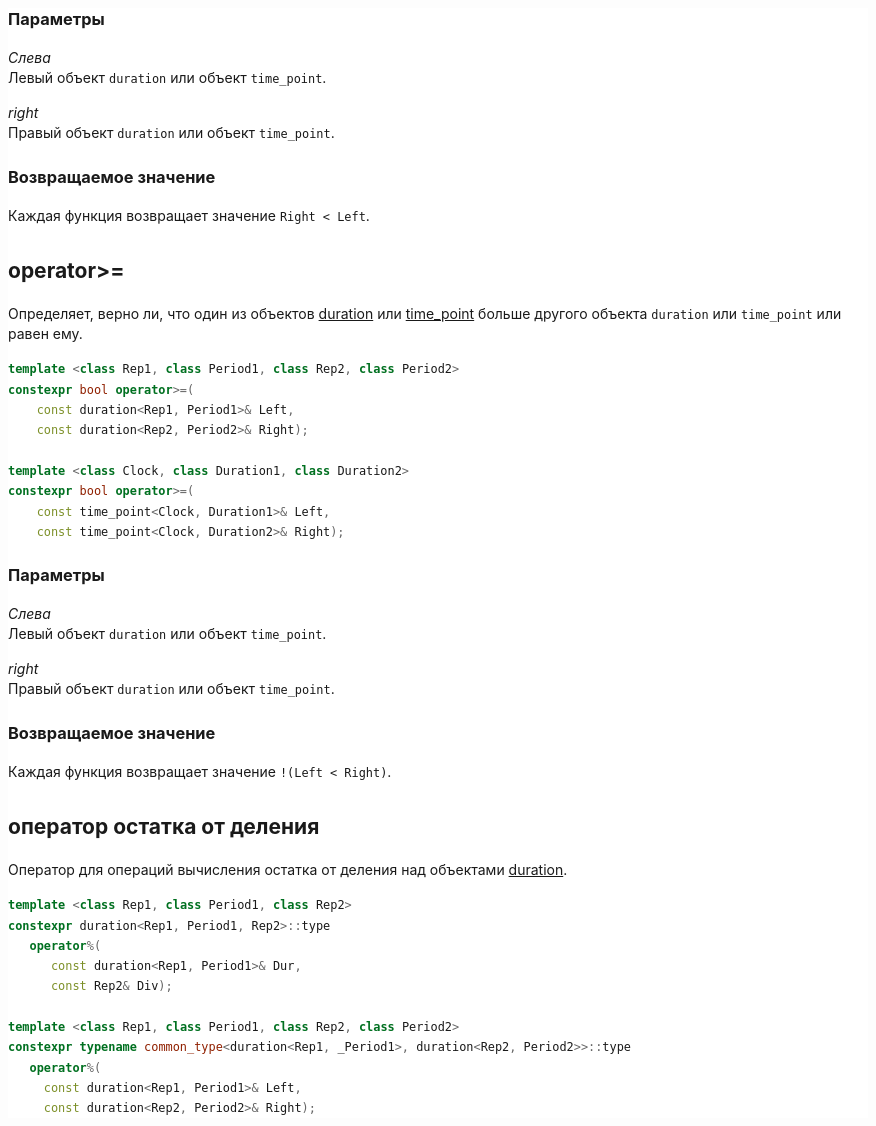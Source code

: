 ### <a name="parameters"></a>Параметры

*Слева*\
Левый объект `duration` или объект `time_point`.

*right*\
Правый объект `duration` или объект `time_point`.

### <a name="return-value"></a>Возвращаемое значение

Каждая функция возвращает значение `Right < Left`.

## <a name="operatorgt"></a><a name="op_gt_eq"></a> operator&gt;=

Определяет, верно ли, что один из объектов [duration](../standard-library/duration-class.md) или [time_point](../standard-library/time-point-class.md) больше другого объекта `duration` или `time_point` или равен ему.

```cpp
template <class Rep1, class Period1, class Rep2, class Period2>
constexpr bool operator>=(
    const duration<Rep1, Period1>& Left,
    const duration<Rep2, Period2>& Right);

template <class Clock, class Duration1, class Duration2>
constexpr bool operator>=(
    const time_point<Clock, Duration1>& Left,
    const time_point<Clock, Duration2>& Right);
```

### <a name="parameters"></a>Параметры

*Слева*\
Левый объект `duration` или объект `time_point`.

*right*\
Правый объект `duration` или объект `time_point`.

### <a name="return-value"></a>Возвращаемое значение

Каждая функция возвращает значение `!(Left < Right)`.

## <a name="operator-modulo"></a><a name="op_modulo"></a>оператор остатка от деления

Оператор для операций вычисления остатка от деления над объектами [duration](../standard-library/duration-class.md).

```cpp
template <class Rep1, class Period1, class Rep2>
constexpr duration<Rep1, Period1, Rep2>::type
   operator%(
      const duration<Rep1, Period1>& Dur,
      const Rep2& Div);

template <class Rep1, class Period1, class Rep2, class Period2>
constexpr typename common_type<duration<Rep1, _Period1>, duration<Rep2, Period2>>::type
   operator%(
     const duration<Rep1, Period1>& Left,
     const duration<Rep2, Period2>& Right);
```
